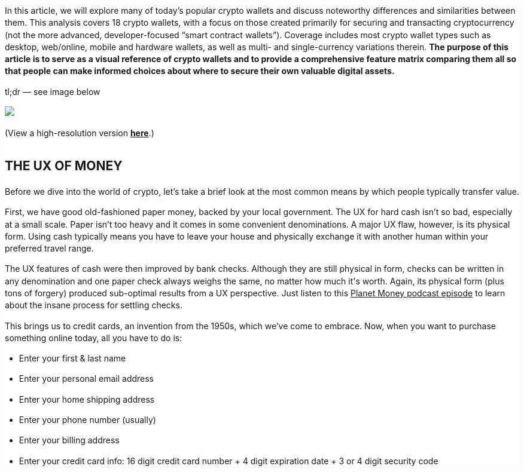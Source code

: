 In this article, we will explore many of today’s popular crypto wallets and
discuss noteworthy differences and similarities between them. This analysis
covers 18 crypto wallets, with a focus on those created primarily for securing
and transacting cryptocurrency (not the more advanced, developer-focused “smart
contract wallets”). Coverage includes most crypto wallet types such as desktop,
web/online, mobile and hardware wallets, as well as multi- and single-currency
variations therein. **The purpose of this article is to serve as a visual
reference of crypto wallets and to provide a comprehensive feature matrix
comparing them all so that people can make informed choices about where to
secure their own valuable digital assets.**

tl;dr — see image below

![](/assets/blog/2019/1_tEA_fMNfsI8hnH_M7BEF0w.webp)

(View a high-resolution version
**[here](https://photos.app.goo.gl/QGDJdA3YWv9GSqaN8)**.)

## THE UX OF MONEY

Before we dive into the world of crypto, let’s take a brief look at the most
common means by which people typically transfer value.

First, we have good old-fashioned paper money, backed by your local government.
The UX for hard cash isn’t so bad, especially at a small scale. Paper isn’t too
heavy and it comes in some convenient denominations. A major UX flaw, however,
is its physical form. Using cash typically means you have to leave your house
and physically exchange it with another human within your preferred travel
range.

The UX features of cash were then improved by bank checks. Although they are
still physical in form, checks can be written in any denomination and one paper
check always weighs the same, no matter how much it's worth. Again, its physical
form (plus tons of forgery) produced sub-optimal results from a UX perspective.
Just listen to this
[Planet Money podcast episode](https://www.npr.org/sections/money/2018/01/10/576879734/episode-489-the-invisible-plumbing-of-our-economy)
to learn about the insane process for settling checks.

This brings us to credit cards, an invention from the 1950s, which we’ve come to
embrace. Now, when you want to purchase something online today, all you have to
do is:

- Enter your first & last name

- Enter your personal email address

- Enter your home shipping address

- Enter your phone number (usually)

- Enter your billing address

- Enter your credit card info: 16 digit credit card number + 4 digit expiration
  date + 3 or 4 digit security code
